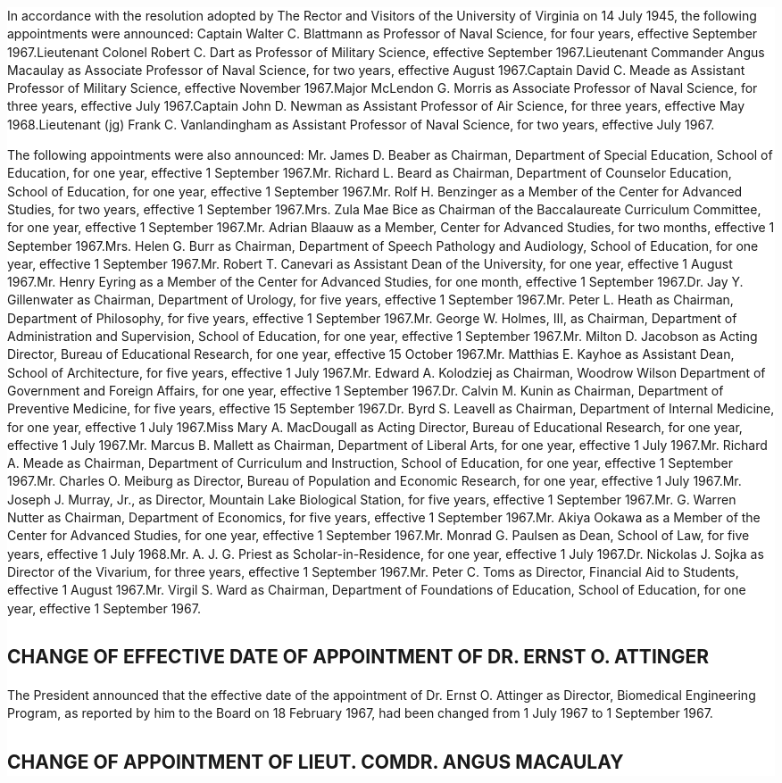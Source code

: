 In accordance with the resolution adopted by The Rector and Visitors of the University of Virginia on 14 July 1945, the following appointments were announced: Captain Walter C. Blattmann as Professor of Naval Science, for four years, effective September 1967.Lieutenant Colonel Robert C. Dart as Professor of Military Science, effective September 1967.Lieutenant Commander Angus Macaulay as Associate Professor of Naval Science, for two years, effective August 1967.Captain David C. Meade as Assistant Professor of Military Science, effective November 1967.Major McLendon G. Morris as Associate Professor of Naval Science, for three years, effective July 1967.Captain John D. Newman as Assistant Professor of Air Science, for three years, effective May 1968.Lieutenant (jg) Frank C. Vanlandingham as Assistant Professor of Naval Science, for two years, effective July 1967.

The following appointments were also announced: Mr. James D. Beaber as Chairman, Department of Special Education, School of Education, for one year, effective 1 September 1967.Mr. Richard L. Beard as Chairman, Department of Counselor Education, School of Education, for one year, effective 1 September 1967.Mr. Rolf H. Benzinger as a Member of the Center for Advanced Studies, for two years, effective 1 September 1967.Mrs. Zula Mae Bice as Chairman of the Baccalaureate Curriculum Committee, for one year, effective 1 September 1967.Mr. Adrian Blaauw as a Member, Center for Advanced Studies, for two months, effective 1 September 1967.Mrs. Helen G. Burr as Chairman, Department of Speech Pathology and Audiology, School of Education, for one year, effective 1 September 1967.Mr. Robert T. Canevari as Assistant Dean of the University, for one year, effective 1 August 1967.Mr. Henry Eyring as a Member of the Center for Advanced Studies, for one month, effective 1 September 1967.Dr. Jay Y. Gillenwater as Chairman, Department of Urology, for five years, effective 1 September 1967.Mr. Peter L. Heath as Chairman, Department of Philosophy, for five years, effective 1 September 1967.Mr. George W. Holmes, III, as Chairman, Department of Administration and Supervision, School of Education, for one year, effective 1 September 1967.Mr. Milton D. Jacobson as Acting Director, Bureau of Educational Research, for one year, effective 15 October 1967.Mr. Matthias E. Kayhoe as Assistant Dean, School of Architecture, for five years, effective 1 July 1967.Mr. Edward A. Kolodziej as Chairman, Woodrow Wilson Department of Government and Foreign Affairs, for one year, effective 1 September 1967.Dr. Calvin M. Kunin as Chairman, Department of Preventive Medicine, for five years, effective 15 September 1967.Dr. Byrd S. Leavell as Chairman, Department of Internal Medicine, for one year, effective 1 July 1967.Miss Mary A. MacDougall as Acting Director, Bureau of Educational Research, for one year, effective 1 July 1967.Mr. Marcus B. Mallett as Chairman, Department of Liberal Arts, for one year, effective 1 July 1967.Mr. Richard A. Meade as Chairman, Department of Curriculum and Instruction, School of Education, for one year, effective 1 September 1967.Mr. Charles O. Meiburg as Director, Bureau of Population and Economic Research, for one year, effective 1 July 1967.Mr. Joseph J. Murray, Jr., as Director, Mountain Lake Biological Station, for five years, effective 1 September 1967.Mr. G. Warren Nutter as Chairman, Department of Economics, for five years, effective 1 September 1967.Mr. Akiya Ookawa as a Member of the Center for Advanced Studies, for one year, effective 1 September 1967.Mr. Monrad G. Paulsen as Dean, School of Law, for five years, effective 1 July 1968.Mr. A. J. G. Priest as Scholar-in-Residence, for one year, effective 1 July 1967.Dr. Nickolas J. Sojka as Director of the Vivarium, for three years, effective 1 September 1967.Mr. Peter C. Toms as Director, Financial Aid to Students, effective 1 August 1967.Mr. Virgil S. Ward as Chairman, Department of Foundations of Education, School of Education, for one year, effective 1 September 1967.

CHANGE OF EFFECTIVE DATE OF APPOINTMENT OF DR. ERNST O. ATTINGER
----------------------------------------------------------------

The President announced that the effective date of the appointment of Dr. Ernst O. Attinger as Director, Biomedical Engineering Program, as reported by him to the Board on 18 February 1967, had been changed from 1 July 1967 to 1 September 1967.

CHANGE OF APPOINTMENT OF LIEUT. COMDR. ANGUS MACAULAY
-----------------------------------------------------
